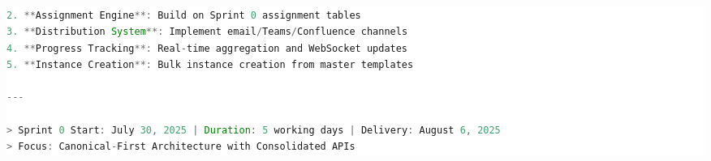 ```groovy
2. **Assignment Engine**: Build on Sprint 0 assignment tables
3. **Distribution System**: Implement email/Teams/Confluence channels
4. **Progress Tracking**: Real-time aggregation and WebSocket updates
5. **Instance Creation**: Bulk instance creation from master templates

---

> Sprint 0 Start: July 30, 2025 | Duration: 5 working days | Delivery: August 6, 2025
> Focus: Canonical-First Architecture with Consolidated APIs